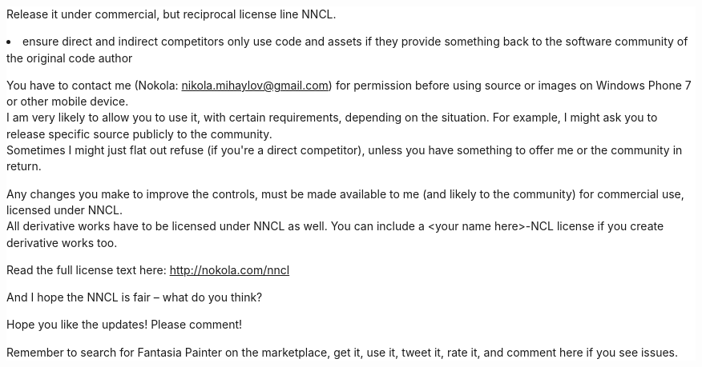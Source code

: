 Release it under commercial, but reciprocal license line NNCL. </li>    <li>ensure direct and indirect competitors only use code and assets if they provide something back to the software community of the original code author </li> </ul>  <p>You have to contact me (Nokola: <a href="mailto:nikola.mihaylov@gmail.com">nikola.mihaylov@gmail.com</a>) for permission before using source or images on Windows Phone 7 or other mobile device.     <br />I am very likely to allow you to use it, with certain requirements, depending on the situation. For example, I might ask you to release specific source publicly to the community.     <br />Sometimes I might just flat out refuse (if you're a direct competitor), unless you have something to offer me or the community in return.</p>  <p>Any changes you make to improve the controls, must be made available to me (and likely to the community) for commercial use, licensed under NNCL.    <br />All derivative works have to be licensed under NNCL as well. You can include a &lt;your name here&gt;-NCL license if you create derivative works too.     <br /></p>  <p>Read the full license text here: <a title="http://nokola.com/nncl" href="http://nokola.com/nncl">http://nokola.com/nncl</a></p>  <p>And I hope the NNCL is fair – what do you think?</p>  <p>Hope you like the updates! Please comment! </p>  <p>Remember to search for Fantasia Painter on the marketplace, get it, use it, tweet it, rate it, and comment here if you see issues.</p>